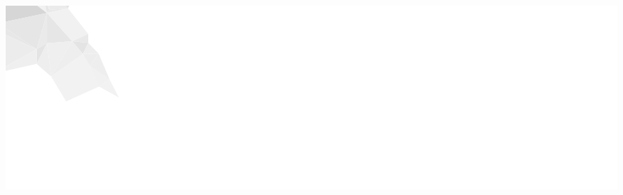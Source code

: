 <svg xmlns="http://www.w3.org/2000/svg" viewBox="0 0 1600 470"><path fill="#d6d6d6" d="M0 42l108-23L83 0H0v42z"><animate attributeType="CSS" attributeName="fill" values="#d6d6d6;#cd5c5ccc;#ffd70080;#90ee9080;#7fffd480;#19197080;#483d8b80;#4b008280;#d6d6d6" begin="mouseenter" dur="1s"></animate></path><path fill="#f1f1f1" d="M83 0l25 19-4-19H83z"><animate attributeType="CSS" attributeName="fill" values="#f1f1f1;#cd5c5ccc;#ffd70080;#90ee9080;#7fffd480;#19197080;#483d8b80;#4b008280;#f1f1f1" begin="mouseenter" dur="1s"></animate></path><path fill="#e6e6e6" d="M104 0l4 19 6-8-4-11h-6zM0 42l108-23-27 95L0 59V42z"><animate attributeType="CSS" attributeName="fill" values="#e6e6e6;#cd5c5ccc;#ffd70080;#90ee9080;#7fffd480;#19197080;#483d8b80;#4b008280;#e6e6e6" begin="mouseenter" dur="1s"></animate></path><path fill="#e7e7e7" d="M0 59l81 55L0 76V59z"><animate attributeType="CSS" attributeName="fill" values="#e7e7e7;#cd5c5ccc;#ffd70080;#90ee9080;#7fffd480;#19197080;#483d8b80;#4b008280;#e7e7e7" begin="mouseenter" dur="1s"></animate></path><path fill="#ededed" d="M114 0v11l-4-11h4z"><animate attributeType="CSS" attributeName="fill" values="#ededed;#cd5c5ccc;#ffd70080;#90ee9080;#7fffd480;#19197080;#483d8b80;#4b008280;#ededed" begin="mouseenter" dur="1s"></animate></path><path fill="#ebebeb" d="M156 0l7 7-49 4V0h42z"><animate attributeType="CSS" attributeName="fill" values="#ebebeb;#cd5c5ccc;#ffd70080;#90ee9080;#7fffd480;#19197080;#483d8b80;#4b008280;#ebebeb" begin="mouseenter" dur="1s"></animate></path><path fill="#e9e9e9" d="M108 19l6-8 49-4z"><animate attributeType="CSS" attributeName="fill" values="#e9e9e9;#cd5c5ccc;#ffd70080;#90ee9080;#7fffd480;#19197080;#483d8b80;#4b008280;#e9e9e9" begin="mouseenter" dur="1s"></animate></path><path fill="#eaeaea" d="M81 114l27-95v79z"><animate attributeType="CSS" attributeName="fill" values="#eaeaea;#cd5c5ccc;#ffd70080;#90ee9080;#7fffd480;#19197080;#483d8b80;#4b008280;#eaeaea" begin="mouseenter" dur="1s"></animate></path><path fill="#e6e6e6" d="M174 93l-66 5V19z"><animate attributeType="CSS" attributeName="fill" values="#e6e6e6;#cd5c5ccc;#ffd70080;#90ee9080;#7fffd480;#19197080;#483d8b80;#4b008280;#e6e6e6" begin="mouseenter" dur="1s"></animate></path><path fill="#e3e3e3" d="M163 7l-7-7h10z"><animate attributeType="CSS" attributeName="fill" values="#e3e3e3;#cd5c5ccc;#ffd70080;#90ee9080;#7fffd480;#19197080;#483d8b80;#4b008280;#e3e3e3" begin="mouseenter" dur="1s"></animate></path><path fill="#f1f1f1" d="M108 19l55-12 53 67-42 19z"><animate attributeType="CSS" attributeName="fill" values="#f1f1f1;#cd5c5ccc;#ffd70080;#90ee9080;#7fffd480;#19197080;#483d8b80;#4b008280;#f1f1f1" begin="mouseenter" dur="1s"></animate></path><path fill="#e9e9e9" d="M216 97V74l-42 19z"><animate attributeType="CSS" attributeName="fill" values="#e9e9e9;#cd5c5ccc;#ffd70080;#90ee9080;#7fffd480;#19197080;#483d8b80;#4b008280;#e9e9e9" begin="mouseenter" dur="1s"></animate></path><path fill="#e4e4e4" d="M202 126l14-29-42-4z"><animate attributeType="CSS" attributeName="fill" values="#e4e4e4;#cd5c5ccc;#ffd70080;#90ee9080;#7fffd480;#19197080;#483d8b80;#4b008280;#e4e4e4" begin="mouseenter" dur="1s"></animate></path><path fill="#efefef" d="M108 98l66-5-55 92z"><animate attributeType="CSS" attributeName="fill" values="#efefef;#cd5c5ccc;#ffd70080;#90ee9080;#7fffd480;#19197080;#483d8b80;#4b008280;#efefef" begin="mouseenter" dur="1s"></animate></path><path fill="#e4e4e4" d="M81 114l27-16-27 54v-38z"><animate attributeType="CSS" attributeName="fill" values="#e4e4e4;#cd5c5ccc;#ffd70080;#90ee9080;#7fffd480;#19197080;#483d8b80;#4b008280;#e4e4e4" begin="mouseenter" dur="1s"></animate></path><path fill="#eee" d="M119 185l-38-33 27-54z"><animate attributeType="CSS" attributeName="fill" values="#eee;#cd5c5ccc;#ffd70080;#90ee9080;#7fffd480;#19197080;#483d8b80;#4b008280;#eee" begin="mouseenter" dur="1s"></animate></path><path fill="#ececec" d="M0 76l81 38-81 45V76z"><animate attributeType="CSS" attributeName="fill" values="#ececec;#cd5c5ccc;#ffd70080;#90ee9080;#7fffd480;#19197080;#483d8b80;#4b008280;#ececec" begin="mouseenter" dur="1s"></animate></path><path fill="#efefef" d="M0 170l81-18v-38L0 159v11z"><animate attributeType="CSS" attributeName="fill" values="#efefef;#cd5c5ccc;#ffd70080;#90ee9080;#7fffd480;#19197080;#483d8b80;#4b008280;#efefef" begin="mouseenter" dur="1s"></animate></path><path fill="#eee" d="M174 93l-55 92 83-59z"><animate attributeType="CSS" attributeName="fill" values="#eee;#cd5c5ccc;#ffd70080;#90ee9080;#7fffd480;#19197080;#483d8b80;#4b008280;#eee" begin="mouseenter" dur="1s"></animate></path><path fill="#f2f2f2" d="M245 211l-25-54-18-31-83 59 39 65z"><animate attributeType="CSS" attributeName="fill" values="#f2f2f2;#cd5c5ccc;#ffd70080;#90ee9080;#7fffd480;#19197080;#483d8b80;#4b008280;#f2f2f2" begin="mouseenter" dur="1s"></animate></path><path fill="#f1f1f1" d="M272 193l-28 18-24-54z"><animate attributeType="CSS" attributeName="fill" values="#f1f1f1;#cd5c5ccc;#ffd70080;#90ee9080;#7fffd480;#19197080;#483d8b80;#4b008280;#f1f1f1" begin="mouseenter" dur="1s"></animate></path><path fill="#f2f2f2" d="M296 240l-24-47-28 18z"><animate attributeType="CSS" attributeName="fill" values="#f2f2f2;#cd5c5ccc;#ffd70080;#90ee9080;#7fffd480;#19197080;#483d8b80;#4b008280;#f2f2f2" begin="mouseenter" dur="1s"></animate></path><path fill="#eee" d="M243 125l-23 32 52 36z"><animate attributeType="CSS" attributeName="fill" values="#eee;#cd5c5ccc;#ffd70080;#90ee9080;#7fffd480;#19197080;#483d8b80;#4b008280;#eee" begin="mouseenter" dur="1s"></animate></path><path fill="#ededed" d="M202 126l18 31 23-32z"><animate attributeType="CSS" attributeName="fill" values="#ededed;#cd5c5ccc;#ffd70080;#90ee9080;#7fffd480;#19197080;#483d8b80;#4b008280;#ededed" begin="mouseenter" dur="1s"></animate></path><path fill="#eee" d="M216 97l-14 29 41-1z">